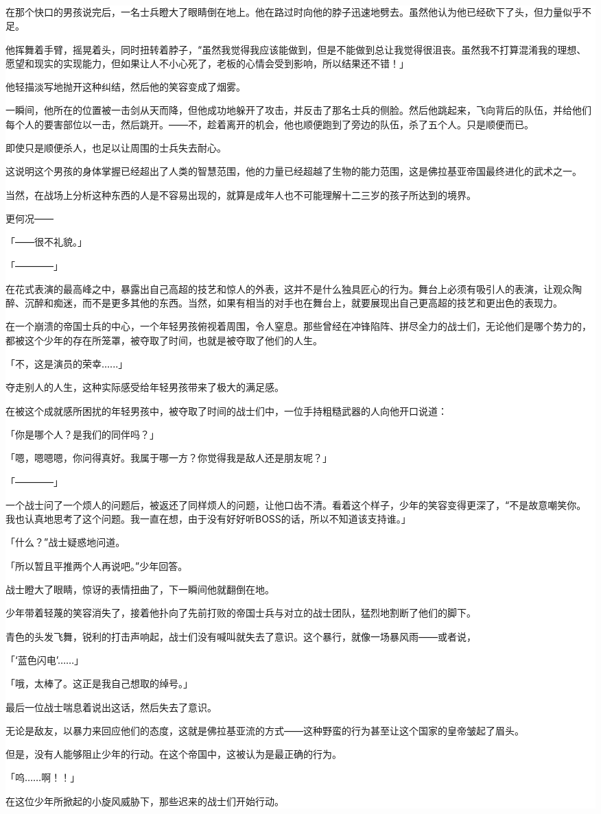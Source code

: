 在那个快口的男孩说完后，一名士兵瞪大了眼睛倒在地上。他在路过时向他的脖子迅速地劈去。虽然他认为他已经砍下了头，但力量似乎不足。

他挥舞着手臂，摇晃着头，同时扭转着脖子，“虽然我觉得我应该能做到，但是不能做到总让我觉得很沮丧。虽然我不打算混淆我的理想、愿望和现实的实现能力，但如果让人不小心死了，老板的心情会受到影响，所以结果还不错！」

他轻描淡写地抛开这种纠结，然后他的笑容变成了烟雾。

一瞬间，他所在的位置被一击剑从天而降，但他成功地躲开了攻击，并反击了那名士兵的侧脸。然后他跳起来，飞向背后的队伍，并给他们每个人的要害部位以一击，然后跳开。——不，趁着离开的机会，他也顺便跑到了旁边的队伍，杀了五个人。只是顺便而已。

即使只是顺便杀人，也足以让周围的士兵失去耐心。

这说明这个男孩的身体掌握已经超出了人类的智慧范围，他的力量已经超越了生物的能力范围，这是佛拉基亚帝国最终进化的武术之一。

当然，在战场上分析这种东西的人是不容易出现的，就算是成年人也不可能理解十二三岁的孩子所达到的境界。

更何况——

「——很不礼貌。」

「――――」

在花式表演的最高峰之中，暴露出自己高超的技艺和惊人的外表，这并不是什么独具匠心的行为。舞台上必须有吸引人的表演，让观众陶醉、沉醉和痴迷，而不是更多其他的东西。当然，如果有相当的对手也在舞台上，就要展现出自己更高超的技艺和更出色的表现力。

在一个崩溃的帝国士兵的中心，一个年轻男孩俯视着周围，令人窒息。那些曾经在冲锋陷阵、拼尽全力的战士们，无论他们是哪个势力的，都被这个少年的存在所笼罩，被夺取了时间，也就是被夺取了他们的人生。

「不，这是演员的荣幸......」

夺走别人的人生，这种实际感受给年轻男孩带来了极大的满足感。

在被这个成就感所困扰的年轻男孩中，被夺取了时间的战士们中，一位手持粗糙武器的人向他开口说道：

「你是哪个人？是我们的同伴吗？」

「嗯，嗯嗯嗯，你问得真好。我属于哪一方？你觉得我是敌人还是朋友呢？」

「――――」

一个战士问了一个烦人的问题后，被返还了同样烦人的问题，让他口齿不清。看着这个样子，少年的笑容变得更深了，“不是故意嘲笑你。我也认真地思考了这个问题。我一直在想，由于没有好好听BOSS的话，所以不知道该支持谁。」

「什么？”战士疑惑地问道。

「所以暂且平推两个人再说吧。”少年回答。

战士瞪大了眼睛，惊讶的表情扭曲了，下一瞬间他就翻倒在地。

少年带着轻蔑的笑容消失了，接着他扑向了先前打败的帝国士兵与对立的战士团队，猛烈地割断了他们的脚下。

青色的头发飞舞，锐利的打击声响起，战士们没有喊叫就失去了意识。这个暴行，就像一场暴风雨——或者说，

「‘蓝色闪电’……」

「哦，太棒了。这正是我自己想取的绰号。」

最后一位战士喘息着说出这话，然后失去了意识。

无论是敌友，以暴力来回应他们的态度，这就是佛拉基亚流的方式——这种野蛮的行为甚至让这个国家的皇帝皱起了眉头。

但是，没有人能够阻止少年的行动。在这个帝国中，这被认为是最正确的行为。

「呜……啊！！」

在这位少年所掀起的小旋风威胁下，那些迟来的战士们开始行动。
